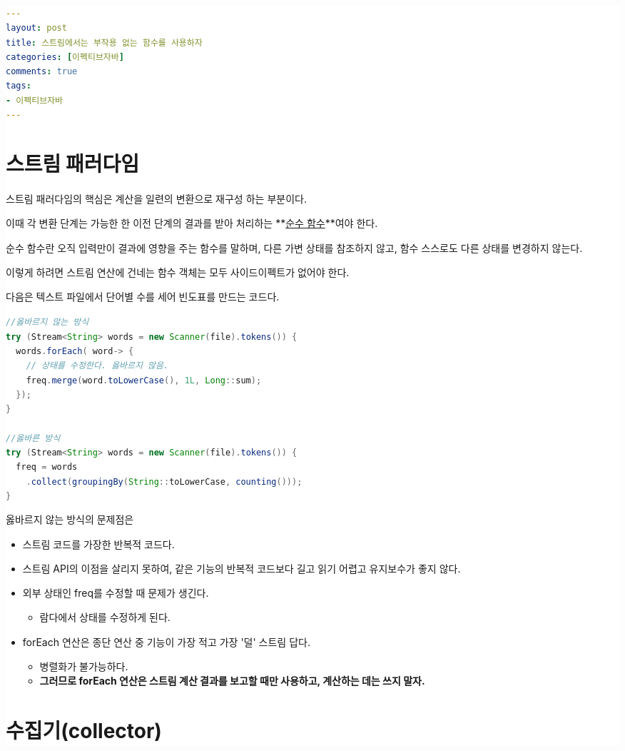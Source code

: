 ```yaml
---
layout: post
title: 스트림에서는 부작용 없는 함수를 사용하자
categories: [이펙티브자바]
comments: true 
tags:
- 이펙티브자바
---
```




# 스트림 패러다임

스트림 패러다임의 핵심은 계산을 일련의 변환으로 재구성 하는 부분이다.

이때 각 변환 단계는 가능한 한 이전 단계의 결과를 받아 처리하는 **<u>순수 함수</u>**여야 한다.

순수 함수란 오직 입력만이 결과에 영향을 주는 함수를 말하며, 다른 가변 상태를 참조하지 않고, 함수 스스로도 다른 상태를 변경하지 않는다.

이렇게 하려면 스트림 연산에 건네는 함수 객체는 모두 사이드이펙트가 없어야 한다.



다음은 텍스트 파일에서 단어별 수를 세어 빈도표를 만드는 코드다. 

```java
//옳바르지 않는 방식
try (Stream<String> words = new Scanner(file).tokens()) {
  words.forEach( word-> {
    // 상태를 수정한다. 옳바르지 않음.
    freq.merge(word.toLowerCase(), 1L, Long::sum);
  });
}

//옳바른 방식
try (Stream<String> words = new Scanner(file).tokens()) {
  freq = words
    .collect(groupingBy(String::toLowerCase, counting()));
}
```

옳바르지 않는 방식의 문제점은

- 스트림 코드를 가장한 반복적 코드다.
- 스트림 API의 이점을 살리지 못하여, 같은 기능의 반복적 코드보다 길고 읽기 어렵고 유지보수가 좋지 않다.
- 외부 상태인 freq를 수정할 때 문제가 생긴다.
  - 람다에서 상태를 수정하게 된다.

- forEach 연산은 종단 연산 중 기능이 가장 적고 가장 '덜' 스트림 답다.
  - 병렬화가 불가능하다.
  - **그러므로 forEach 연산은 스트림 계산 결과를 보고할 때만 사용하고, 계산하는 데는 쓰지 말자.**



# 수집기(collector)
